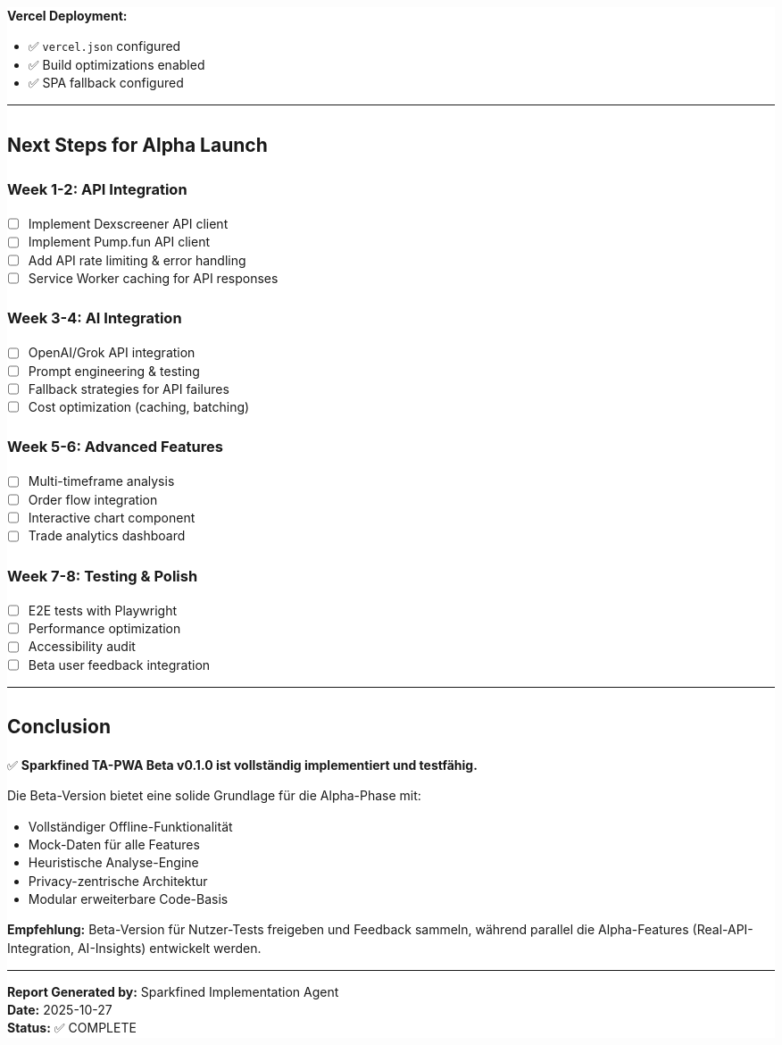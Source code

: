 **Vercel Deployment:**
- ✅ `vercel.json` configured
- ✅ Build optimizations enabled
- ✅ SPA fallback configured

---

## Next Steps for Alpha Launch

### Week 1-2: API Integration
- [ ] Implement Dexscreener API client
- [ ] Implement Pump.fun API client
- [ ] Add API rate limiting & error handling
- [ ] Service Worker caching for API responses

### Week 3-4: AI Integration
- [ ] OpenAI/Grok API integration
- [ ] Prompt engineering & testing
- [ ] Fallback strategies for API failures
- [ ] Cost optimization (caching, batching)

### Week 5-6: Advanced Features
- [ ] Multi-timeframe analysis
- [ ] Order flow integration
- [ ] Interactive chart component
- [ ] Trade analytics dashboard

### Week 7-8: Testing & Polish
- [ ] E2E tests with Playwright
- [ ] Performance optimization
- [ ] Accessibility audit
- [ ] Beta user feedback integration

---

## Conclusion

✅ **Sparkfined TA-PWA Beta v0.1.0 ist vollständig implementiert und testfähig.**

Die Beta-Version bietet eine solide Grundlage für die Alpha-Phase mit:
- Vollständiger Offline-Funktionalität
- Mock-Daten für alle Features
- Heuristische Analyse-Engine
- Privacy-zentrische Architektur
- Modular erweiterbare Code-Basis

**Empfehlung:** Beta-Version für Nutzer-Tests freigeben und Feedback sammeln, während parallel die Alpha-Features (Real-API-Integration, AI-Insights) entwickelt werden.

---

**Report Generated by:** Sparkfined Implementation Agent  
**Date:** 2025-10-27  
**Status:** ✅ COMPLETE
